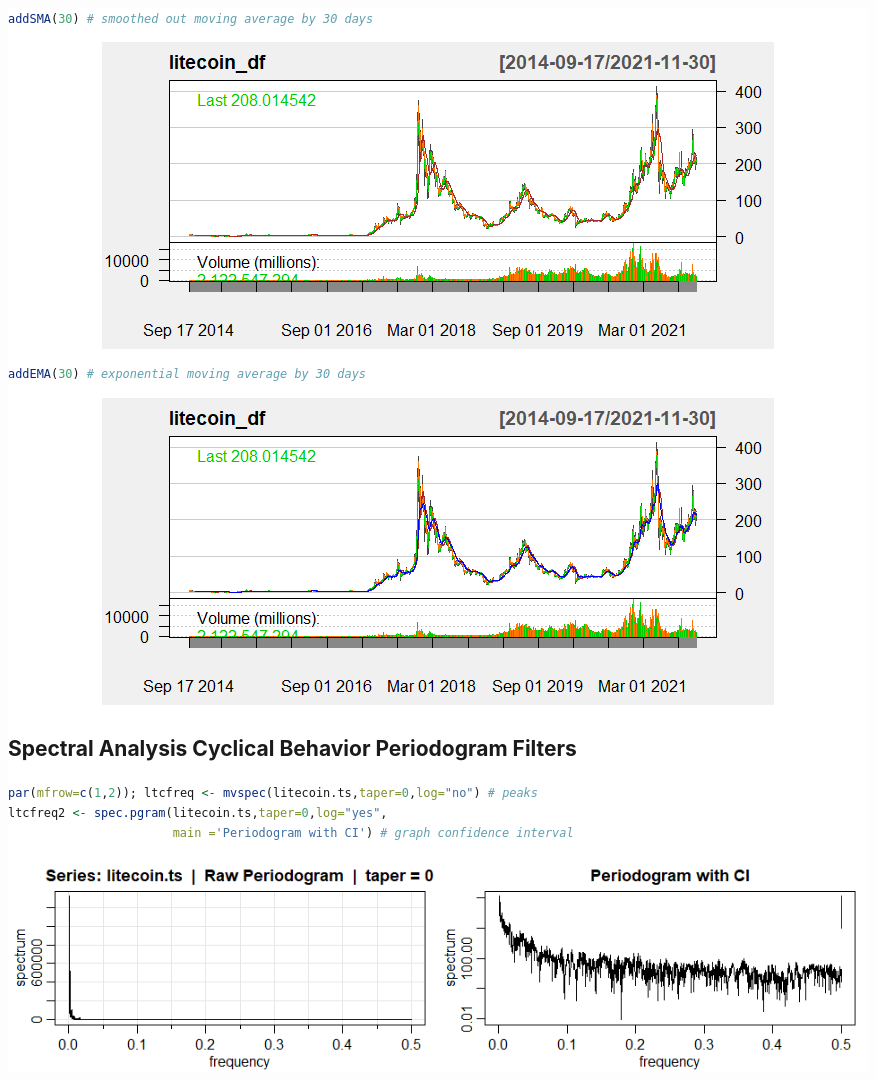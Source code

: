 ``` r
addSMA(30) # smoothed out moving average by 30 days
```

<img src="figs/unnamed-chunk-18-2.png" style="display: block; margin: auto;" />

``` r
addEMA(30) # exponential moving average by 30 days
```

<img src="figs/unnamed-chunk-18-3.png" style="display: block; margin: auto;" />

## Spectral Analysis Cyclical Behavior Periodogram Filters

``` r
par(mfrow=c(1,2)); ltcfreq <- mvspec(litecoin.ts,taper=0,log="no") # peaks
ltcfreq2 <- spec.pgram(litecoin.ts,taper=0,log="yes",
                       main ='Periodogram with CI') # graph confidence interval
```

<img src="figs/unnamed-chunk-19-1.png" style="display: block; margin: auto;" />

